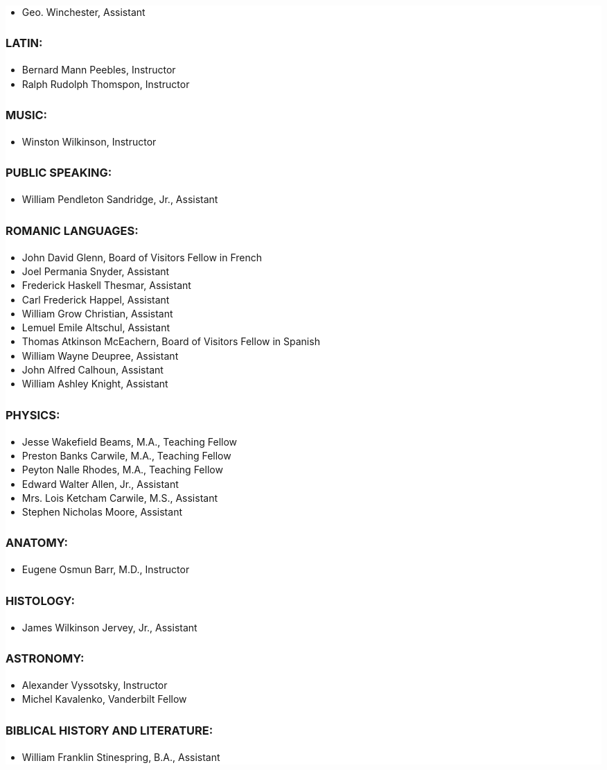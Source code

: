 * Geo. Winchester, Assistant

### LATIN:

* Bernard Mann Peebles, Instructor
* Ralph Rudolph Thomspon, Instructor

### MUSIC:

* Winston Wilkinson, Instructor

### PUBLIC SPEAKING:

* William Pendleton Sandridge, Jr., Assistant

### ROMANIC LANGUAGES:

* John David Glenn, Board of Visitors Fellow in French
* Joel Permania Snyder, Assistant
* Frederick Haskell Thesmar, Assistant
* Carl Frederick Happel, Assistant
* William Grow Christian, Assistant
* Lemuel Emile Altschul, Assistant
* Thomas Atkinson McEachern, Board of Visitors Fellow in Spanish
* William Wayne Deupree, Assistant
* John Alfred Calhoun, Assistant
* William Ashley Knight, Assistant

### PHYSICS:

* Jesse Wakefield Beams, M.A., Teaching Fellow
* Preston Banks Carwile, M.A., Teaching Fellow
* Peyton Nalle Rhodes, M.A., Teaching Fellow
* Edward Walter Allen, Jr., Assistant
* Mrs. Lois Ketcham Carwile, M.S., Assistant
* Stephen Nicholas Moore, Assistant

### ANATOMY:

* Eugene Osmun Barr, M.D., Instructor

### HISTOLOGY:

* James Wilkinson Jervey, Jr., Assistant

### ASTRONOMY:

* Alexander Vyssotsky, Instructor
* Michel Kavalenko, Vanderbilt Fellow

### BIBLICAL HISTORY AND LITERATURE:

* William Franklin Stinespring, B.A., Assistant
